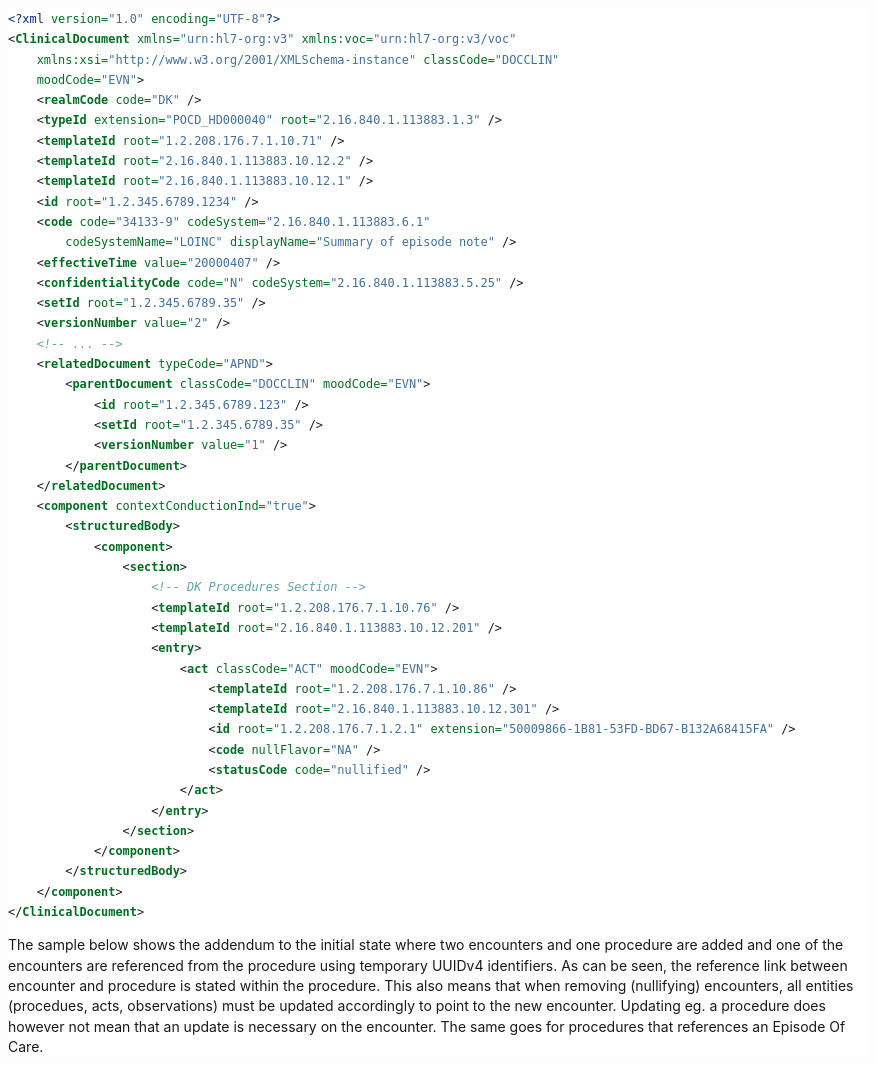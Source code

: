 ```xml
<?xml version="1.0" encoding="UTF-8"?>
<ClinicalDocument xmlns="urn:hl7-org:v3" xmlns:voc="urn:hl7-org:v3/voc"
	xmlns:xsi="http://www.w3.org/2001/XMLSchema-instance" classCode="DOCCLIN"
	moodCode="EVN">
	<realmCode code="DK" />
	<typeId extension="POCD_HD000040" root="2.16.840.1.113883.1.3" />
	<templateId root="1.2.208.176.7.1.10.71" />
	<templateId root="2.16.840.1.113883.10.12.2" />
	<templateId root="2.16.840.1.113883.10.12.1" />
	<id root="1.2.345.6789.1234" />
	<code code="34133-9" codeSystem="2.16.840.1.113883.6.1"
		codeSystemName="LOINC" displayName="Summary of episode note" />
	<effectiveTime value="20000407" />
	<confidentialityCode code="N" codeSystem="2.16.840.1.113883.5.25" />
	<setId root="1.2.345.6789.35" />
	<versionNumber value="2" />
	<!-- ... -->
	<relatedDocument typeCode="APND">
		<parentDocument classCode="DOCCLIN" moodCode="EVN">
			<id root="1.2.345.6789.123" />
			<setId root="1.2.345.6789.35" />
			<versionNumber value="1" />
		</parentDocument>
	</relatedDocument>
	<component contextConductionInd="true">
		<structuredBody>
			<component>
				<section>
					<!-- DK Procedures Section -->
					<templateId root="1.2.208.176.7.1.10.76" />
					<templateId root="2.16.840.1.113883.10.12.201" />
					<entry>
						<act classCode="ACT" moodCode="EVN">
							<templateId root="1.2.208.176.7.1.10.86" />
							<templateId root="2.16.840.1.113883.10.12.301" />
							<id root="1.2.208.176.7.1.2.1" extension="50009866-1B81-53FD-BD67-B132A68415FA" />
							<code nullFlavor="NA" />
							<statusCode code="nullified" />
						</act>
					</entry>
				</section>
			</component>
		</structuredBody>
	</component>
</ClinicalDocument>
```

The sample below shows the addendum to the initial state where two encounters and one procedure are added and one of the encounters are referenced from the procedure using temporary UUIDv4 identifiers. As can be seen, the reference link between encounter and procedure is stated within the procedure. This also means that when removing (nullifying) encounters, all entities (procedues, acts, observations) must be updated accordingly to point to the new encounter. Updating eg. a procedure does however not mean that an update is necessary on the encounter. The same goes for procedures that references an Episode Of Care.
